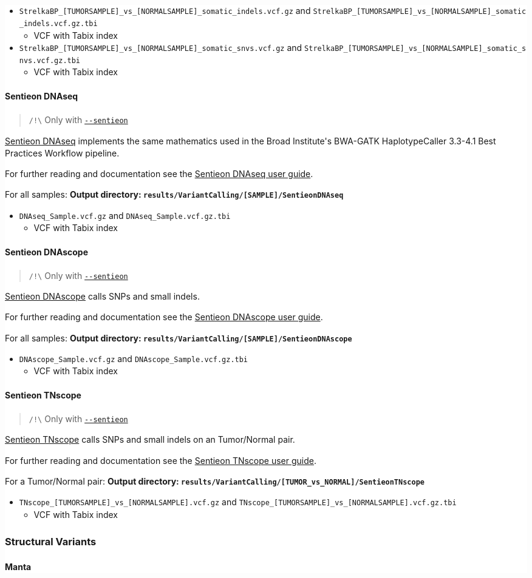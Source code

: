 - `StrelkaBP_[TUMORSAMPLE]_vs_[NORMALSAMPLE]_somatic_indels.vcf.gz` and `StrelkaBP_[TUMORSAMPLE]_vs_[NORMALSAMPLE]_somatic_indels.vcf.gz.tbi`
  - VCF with Tabix index
- `StrelkaBP_[TUMORSAMPLE]_vs_[NORMALSAMPLE]_somatic_snvs.vcf.gz` and `StrelkaBP_[TUMORSAMPLE]_vs_[NORMALSAMPLE]_somatic_snvs.vcf.gz.tbi`
  - VCF with Tabix index

#### Sentieon DNAseq

> `/!\` Only with [`--sentieon`](usage.md#--sentieon)

[Sentieon DNAseq](https://www.sentieon.com/products/#dnaseq) implements the same mathematics used in the Broad Institute's BWA-GATK HaplotypeCaller 3.3-4.1 Best Practices Workflow pipeline.

For further reading and documentation see the [Sentieon DNAseq user guide](https://support.sentieon.com/manual/DNAseq_usage/dnaseq/).

For all samples:
**Output directory: `results/VariantCalling/[SAMPLE]/SentieonDNAseq`**

- `DNAseq_Sample.vcf.gz` and `DNAseq_Sample.vcf.gz.tbi`
  - VCF with Tabix index

#### Sentieon DNAscope

> `/!\` Only with [`--sentieon`](usage.md#--sentieon)

[Sentieon DNAscope](https://www.sentieon.com/products) calls SNPs and small indels.

For further reading and documentation see the [Sentieon DNAscope user guide](https://support.sentieon.com/manual/DNAscope_usage/dnascope/).

For all samples:
**Output directory: `results/VariantCalling/[SAMPLE]/SentieonDNAscope`**

- `DNAscope_Sample.vcf.gz` and `DNAscope_Sample.vcf.gz.tbi`
  - VCF with Tabix index

#### Sentieon TNscope

> `/!\` Only with [`--sentieon`](usage.md#--sentieon)

[Sentieon TNscope](https://www.sentieon.com/products/#tnscope) calls SNPs and small indels on an Tumor/Normal pair.

For further reading and documentation see the [Sentieon TNscope user guide](https://support.sentieon.com/manual/TNscope_usage/tnscope/).

For a Tumor/Normal pair:
**Output directory: `results/VariantCalling/[TUMOR_vs_NORMAL]/SentieonTNscope`**

- `TNscope_[TUMORSAMPLE]_vs_[NORMALSAMPLE].vcf.gz` and `TNscope_[TUMORSAMPLE]_vs_[NORMALSAMPLE].vcf.gz.tbi`
  - VCF with Tabix index

### Structural Variants

#### Manta
